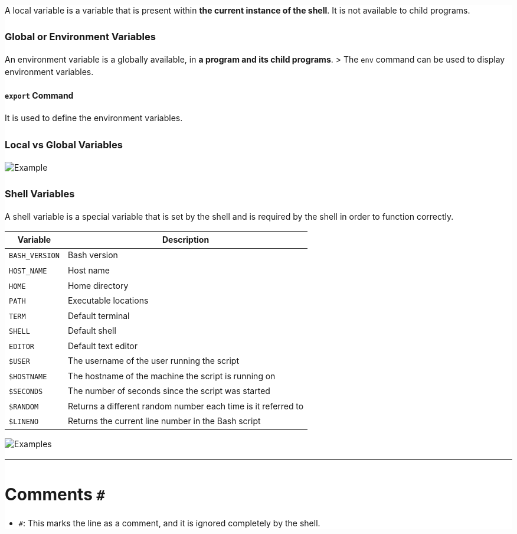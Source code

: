 A local variable is a variable that is present within **the current instance of the shell**. It is not available to child programs. 

### Global or Environment Variables 

An environment variable is a globally available, in **a program and its child programs**. 
    > The `env` command can be used to display environment variables.

#### `export` Command

It is used to define the environment variables. 

### Local vs Global Variables

![Example](../imgs/Local-vs-Global-Variables.png)

### Shell Variables 

A shell variable is a special variable that is set by the shell and is required by the shell in order to function correctly.

| Variable       | Description |
|----------------|--------------------------------------------------------------|
| `BASH_VERSION` | Bash version                                                 |
| `HOST_NAME`    | Host name                                                    |
| `HOME `        | Home directory                                               |
| `PATH `        | Executable locations                                         |
| `TERM `        | Default terminal                                             |
| `SHELL`        | Default shell                                                |
| `EDITOR`       | Default text editor                                          |
| `$USER`	     | The username of the user running the script                  |
| `$HOSTNAME`    | The hostname of the machine the script is running on         |
| `$SECONDS`     | The number of seconds since the script was started           |
| `$RANDOM`      | Returns a different random number each time is it referred to|
| `$LINENO`      | Returns the current line number in the Bash script           |

![Examples](../imgs/Shell-Variables.png)

-----------------------------------------------------------------

# Comments `#`

- `#`: This marks the line as a comment, and it is ignored completely by the shell.
